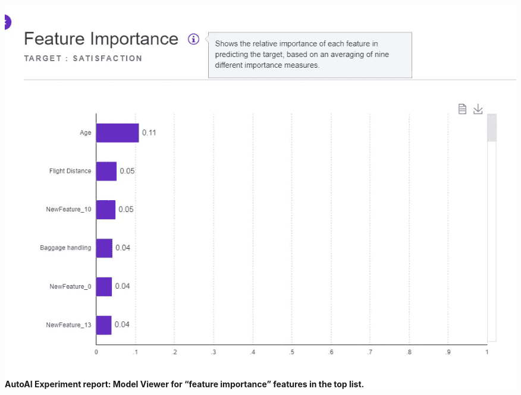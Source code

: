 **![](img/4214cce7ee7741de2edf25ef795a8236.png)**

**AutoAI Experiment report: Model Viewer for “feature importance” features in the top list.**

